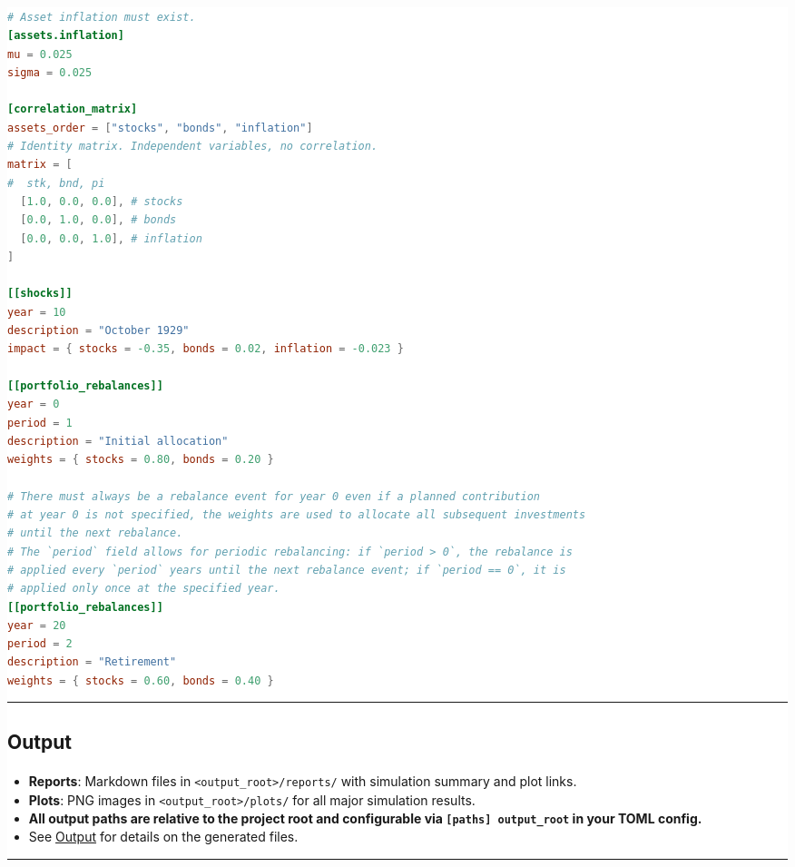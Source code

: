 ```toml
# Asset inflation must exist.
[assets.inflation]
mu = 0.025
sigma = 0.025

[correlation_matrix]
assets_order = ["stocks", "bonds", "inflation"]
# Identity matrix. Independent variables, no correlation.
matrix = [
#  stk, bnd, pi
  [1.0, 0.0, 0.0], # stocks
  [0.0, 1.0, 0.0], # bonds
  [0.0, 0.0, 1.0], # inflation
]

[[shocks]]
year = 10
description = "October 1929"
impact = { stocks = -0.35, bonds = 0.02, inflation = -0.023 }

[[portfolio_rebalances]]
year = 0
period = 1
description = "Initial allocation"
weights = { stocks = 0.80, bonds = 0.20 }

# There must always be a rebalance event for year 0 even if a planned contribution
# at year 0 is not specified, the weights are used to allocate all subsequent investments
# until the next rebalance.
# The `period` field allows for periodic rebalancing: if `period > 0`, the rebalance is
# applied every `period` years until the next rebalance event; if `period == 0`, it is
# applied only once at the specified year.
[[portfolio_rebalances]]
year = 20
period = 2
description = "Retirement"
weights = { stocks = 0.60, bonds = 0.40 }
```

---

## Output

- **Reports**: Markdown files in `<output_root>/reports/` with simulation summary and plot links.
- **Plots**: PNG images in `<output_root>/plots/` for all major simulation results.
- **All output paths are relative to the project root and configurable via `[paths] output_root` in
  your TOML config.**
- See [Output](docs/output.md) for details on the generated files.

---


[yahoo-fianance-url]: https://finance.yahoo.com/
[Investing-url]: https://www.investing.com/
[fred-url]: https://fred.stlouisfed.org/
[ecb-url]: https://data.ecb.europa.eu/
[ERN-url]: https://earlyretirementnow.com/
[bogleheads-url]: https://www.bogleheads.org/wiki/Main_Page
[invopedia-montecarlo-url]: https://www.investopedia.com/terms/m/montecarlosimulation.asp
[invopedia-vol-url]: https://www.investopedia.com/terms/v/volatility.asp
[reddit-fire-url]: https://www.reddit.com/r/financialindependence/